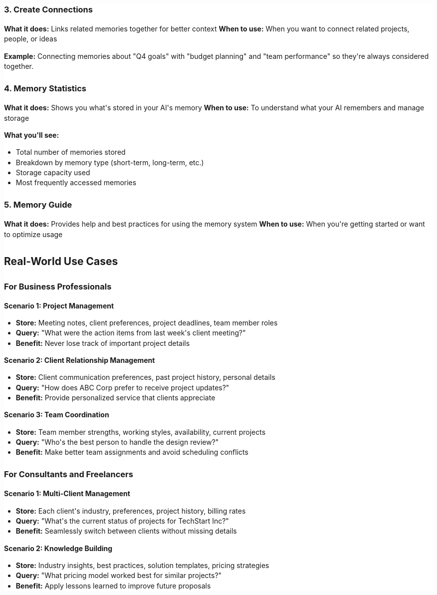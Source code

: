 ### 3. **Create Connections**
**What it does:** Links related memories together for better context
**When to use:** When you want to connect related projects, people, or ideas

**Example:** Connecting memories about "Q4 goals" with "budget planning" and "team performance" so they're always considered together.

### 4. **Memory Statistics**
**What it does:** Shows you what's stored in your AI's memory
**When to use:** To understand what your AI remembers and manage storage

**What you'll see:**
- Total number of memories stored
- Breakdown by memory type (short-term, long-term, etc.)
- Storage capacity used
- Most frequently accessed memories

### 5. **Memory Guide** 
**What it does:** Provides help and best practices for using the memory system
**When to use:** When you're getting started or want to optimize usage

## Real-World Use Cases

### For Business Professionals

**Scenario 1: Project Management**
- **Store:** Meeting notes, client preferences, project deadlines, team member roles
- **Query:** "What were the action items from last week's client meeting?"
- **Benefit:** Never lose track of important project details

**Scenario 2: Client Relationship Management**
- **Store:** Client communication preferences, past project history, personal details
- **Query:** "How does ABC Corp prefer to receive project updates?"
- **Benefit:** Provide personalized service that clients appreciate

**Scenario 3: Team Coordination**
- **Store:** Team member strengths, working styles, availability, current projects
- **Query:** "Who's the best person to handle the design review?"
- **Benefit:** Make better team assignments and avoid scheduling conflicts

### For Consultants and Freelancers

**Scenario 1: Multi-Client Management**
- **Store:** Each client's industry, preferences, project history, billing rates
- **Query:** "What's the current status of projects for TechStart Inc?"
- **Benefit:** Seamlessly switch between clients without missing details

**Scenario 2: Knowledge Building**
- **Store:** Industry insights, best practices, solution templates, pricing strategies
- **Query:** "What pricing model worked best for similar projects?"
- **Benefit:** Apply lessons learned to improve future proposals
